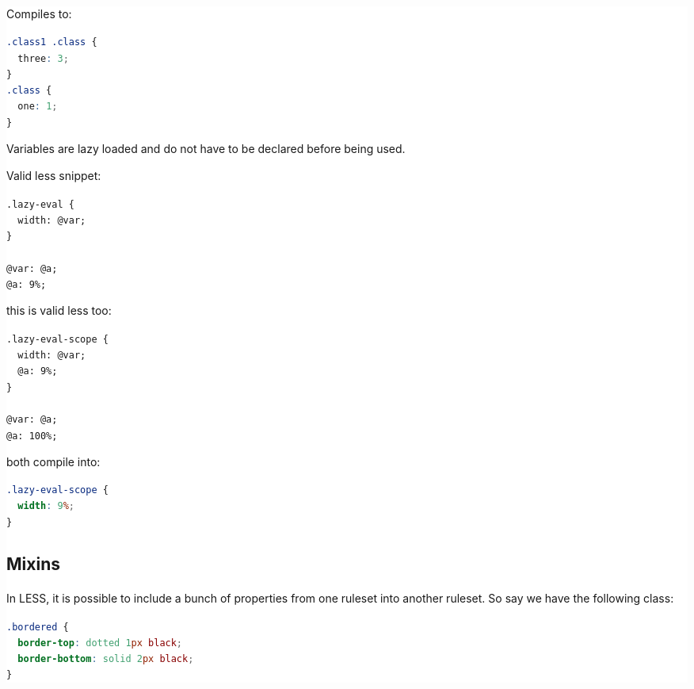 Compiles to:

```css
.class1 .class {
  three: 3;
}
.class {
  one: 1;
}
```

Variables are lazy loaded and do not have to be declared before being used.

Valid less snippet:

```less
.lazy-eval {
  width: @var;
}

@var: @a;
@a: 9%;
```


this is valid less too:

```less
.lazy-eval-scope {
  width: @var;
  @a: 9%;
}

@var: @a;
@a: 100%;
```

both compile into:

```css
.lazy-eval-scope {
  width: 9%;
}
```


## Mixins

In LESS, it is possible to include a bunch of properties from one ruleset into another ruleset. So say we have the following class:

```css
.bordered {
  border-top: dotted 1px black;
  border-bottom: solid 2px black;
}
```
